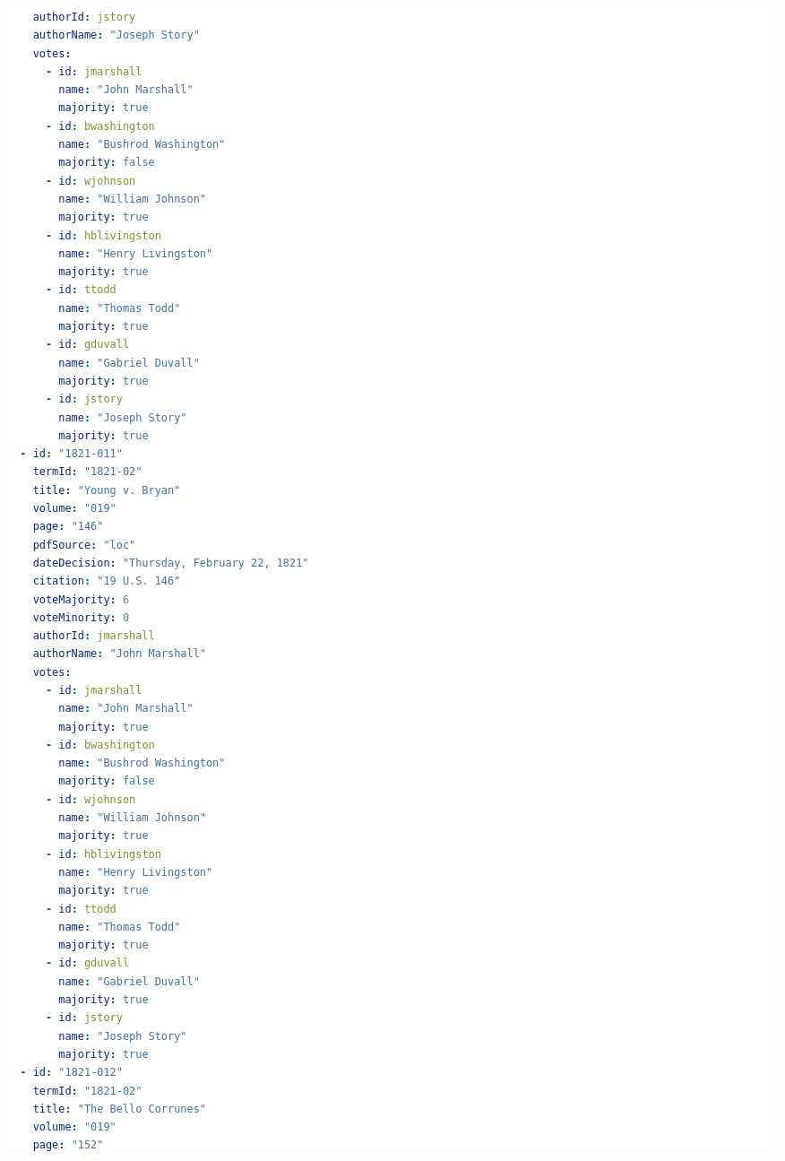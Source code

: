 ```yaml
    authorId: jstory
    authorName: "Joseph Story"
    votes:
      - id: jmarshall
        name: "John Marshall"
        majority: true
      - id: bwashington
        name: "Bushrod Washington"
        majority: false
      - id: wjohnson
        name: "William Johnson"
        majority: true
      - id: hblivingston
        name: "Henry Livingston"
        majority: true
      - id: ttodd
        name: "Thomas Todd"
        majority: true
      - id: gduvall
        name: "Gabriel Duvall"
        majority: true
      - id: jstory
        name: "Joseph Story"
        majority: true
  - id: "1821-011"
    termId: "1821-02"
    title: "Young v. Bryan"
    volume: "019"
    page: "146"
    pdfSource: "loc"
    dateDecision: "Thursday, February 22, 1821"
    citation: "19 U.S. 146"
    voteMajority: 6
    voteMinority: 0
    authorId: jmarshall
    authorName: "John Marshall"
    votes:
      - id: jmarshall
        name: "John Marshall"
        majority: true
      - id: bwashington
        name: "Bushrod Washington"
        majority: false
      - id: wjohnson
        name: "William Johnson"
        majority: true
      - id: hblivingston
        name: "Henry Livingston"
        majority: true
      - id: ttodd
        name: "Thomas Todd"
        majority: true
      - id: gduvall
        name: "Gabriel Duvall"
        majority: true
      - id: jstory
        name: "Joseph Story"
        majority: true
  - id: "1821-012"
    termId: "1821-02"
    title: "The Bello Corrunes"
    volume: "019"
    page: "152"
```